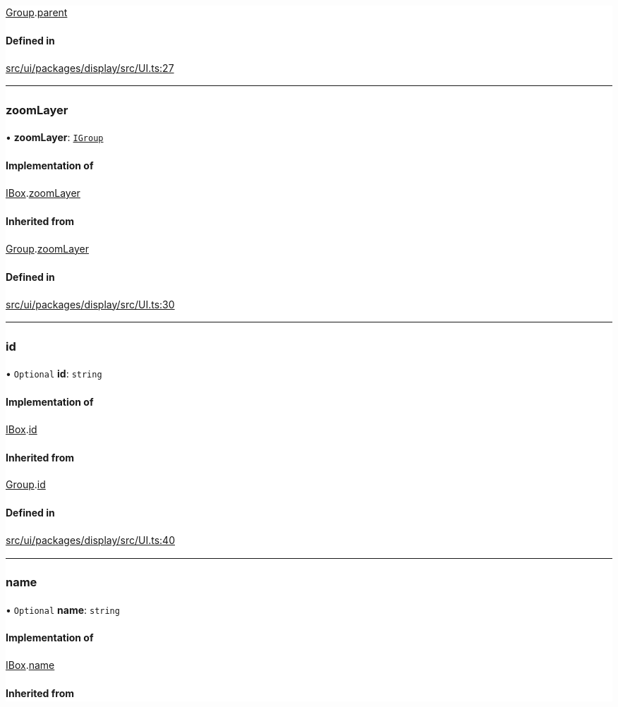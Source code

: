 [Group](Group.md).[parent](Group.md#parent)

#### Defined in

[src/ui/packages/display/src/UI.ts:27](https://github.com/leaferjs/leafer-ui/blob/60106e52e15189ef407f949c7d78e5668e97d1c6/packages/display/src/UI.ts#L27)

___

### zoomLayer

• **zoomLayer**: [`IGroup`](../interfaces/IGroup.md)

#### Implementation of

[IBox](../interfaces/IBox.md).[zoomLayer](../interfaces/IBox.md#zoomlayer)

#### Inherited from

[Group](Group.md).[zoomLayer](Group.md#zoomlayer)

#### Defined in

[src/ui/packages/display/src/UI.ts:30](https://github.com/leaferjs/leafer-ui/blob/60106e52e15189ef407f949c7d78e5668e97d1c6/packages/display/src/UI.ts#L30)

___

### id

• `Optional` **id**: `string`

#### Implementation of

[IBox](../interfaces/IBox.md).[id](../interfaces/IBox.md#id)

#### Inherited from

[Group](Group.md).[id](Group.md#id)

#### Defined in

[src/ui/packages/display/src/UI.ts:40](https://github.com/leaferjs/leafer-ui/blob/60106e52e15189ef407f949c7d78e5668e97d1c6/packages/display/src/UI.ts#L40)

___

### name

• `Optional` **name**: `string`

#### Implementation of

[IBox](../interfaces/IBox.md).[name](../interfaces/IBox.md#name)

#### Inherited from
